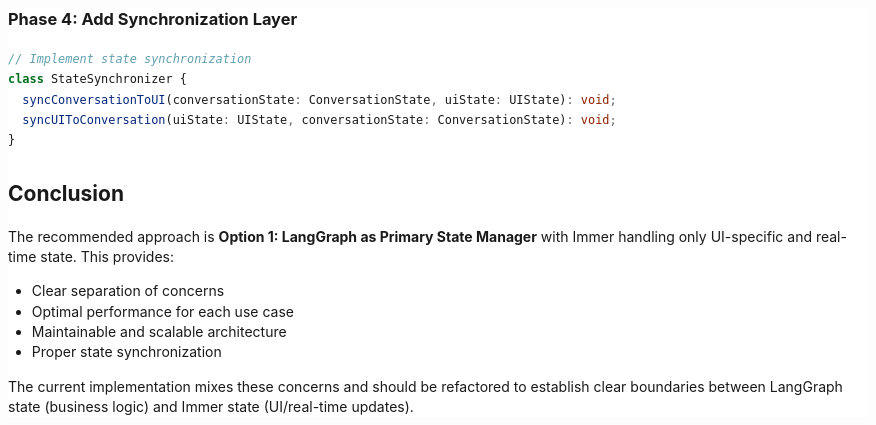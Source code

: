 ### **Phase 4: Add Synchronization Layer**
```typescript
// Implement state synchronization
class StateSynchronizer {
  syncConversationToUI(conversationState: ConversationState, uiState: UIState): void;
  syncUIToConversation(uiState: UIState, conversationState: ConversationState): void;
}
```

## Conclusion

The recommended approach is **Option 1: LangGraph as Primary State Manager** with Immer handling only UI-specific and real-time state. This provides:

- Clear separation of concerns
- Optimal performance for each use case
- Maintainable and scalable architecture
- Proper state synchronization

The current implementation mixes these concerns and should be refactored to establish clear boundaries between LangGraph state (business logic) and Immer state (UI/real-time updates).
